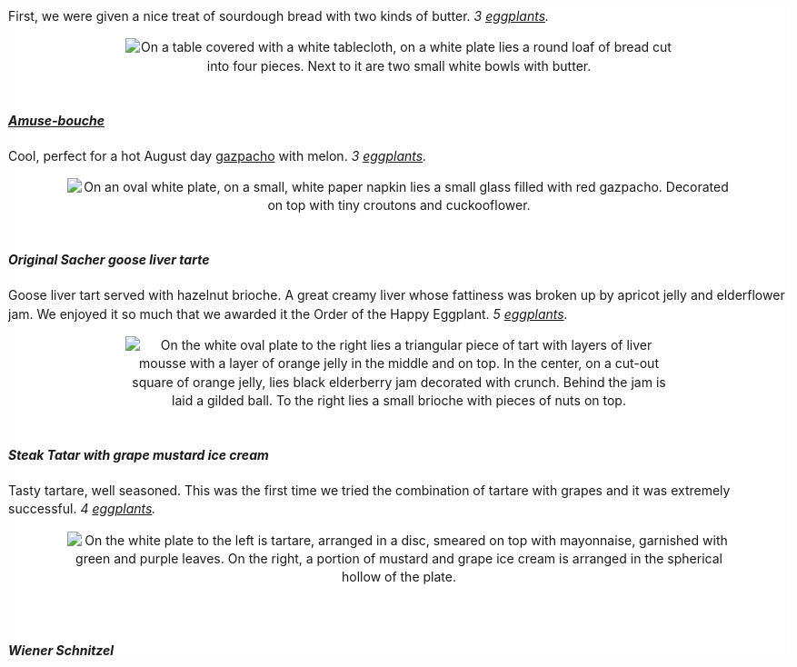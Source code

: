First, we were given a nice treat of sourdough bread with two kinds of butter. _3&nbsp;[eggplants]._
<center><div style="width:70%">
<img src="{{site.img_url}}/assets/img/posts/Sacher_bread.jpg" alt="On a table covered with a white tablecloth,
 on a white plate lies a round loaf of bread cut into four pieces. Next to it are two small white bowls with butter."
height="200px" width="40px" />
</div></center>
<br />

#### *[Amuse-bouche]*

Cool, perfect for a hot August day [gazpacho] with melon. _3&nbsp;[eggplants]._
<center><div style="width:85%">
<img src="{{site.img_url}}/assets/img/posts/Sacher_gazpacho.jpg" alt="On an oval white plate, on a small,
 white paper napkin lies a small glass filled with red gazpacho. Decorated on top with tiny croutons and cuckooflower."
height="200px" width="40px" />
</div></center>
<br />

#### *Original Sacher goose liver tarte*

Goose liver tart served with hazelnut brioche.
 A great creamy liver whose fattiness was broken up by apricot jelly and elderflower jam.
  We enjoyed it so much that we awarded it the Order of the Happy Eggplant. _5&nbsp;[eggplants]._
<center><div style="width:70%">
<img src="{{site.img_url}}/assets/img/posts/Sacher_foie_gras.jpg" alt="On the white oval plate to the right lies 
a triangular piece of tart with layers of liver mousse with a layer of orange jelly in the middle and on top. 
 In the center, on a cut-out square of orange jelly, lies black elderberry jam decorated with crunch.
  Behind the jam is laid a gilded ball. To the right lies a small brioche with pieces of nuts on top."
height="200px" width="40px" />
</div></center>
<br />

#### *Steak Tatar with grape mustard ice cream*

Tasty tartare, well seasoned. This was the first time we tried the combination of tartare with grapes and it was extremely successful. _4&nbsp;[eggplants]._
<center><div style="width:85%">
<img src="{{site.img_url}}/assets/img/posts/Sacher_tartare.jpg" alt="On the white plate to the left is tartare, arranged in a disc,
 smeared on top with mayonnaise, garnished with green and purple leaves. 
 On the right, a portion of mustard and grape ice cream is arranged in the spherical hollow of the plate." height="200px" width="40px" />
</div></center>
<br />&ensp;&ensp;

#### *Wiener Schnitzel*


[Restaurant Rote Bar]: https://www.sacher.com/en/restaurants/restaurant-rote-bar/
[Sacher Café]: https://www.sacher.com/en/restaurants/cafe-sacher-wien/
[eggplants]: /en/about#baklazan
[Amuse-bouche]: /en/dictionary#amuse_bouche
[fine Dining]: /en/dictionary#fine_dining
[gazpacho]: /en/dictionary#gazpacho
[here]: /en/Amador
[Original Sacher-Torte]: /en/dictionary#sacher_torte
[petit four]: /en/dictionary#petit_four
